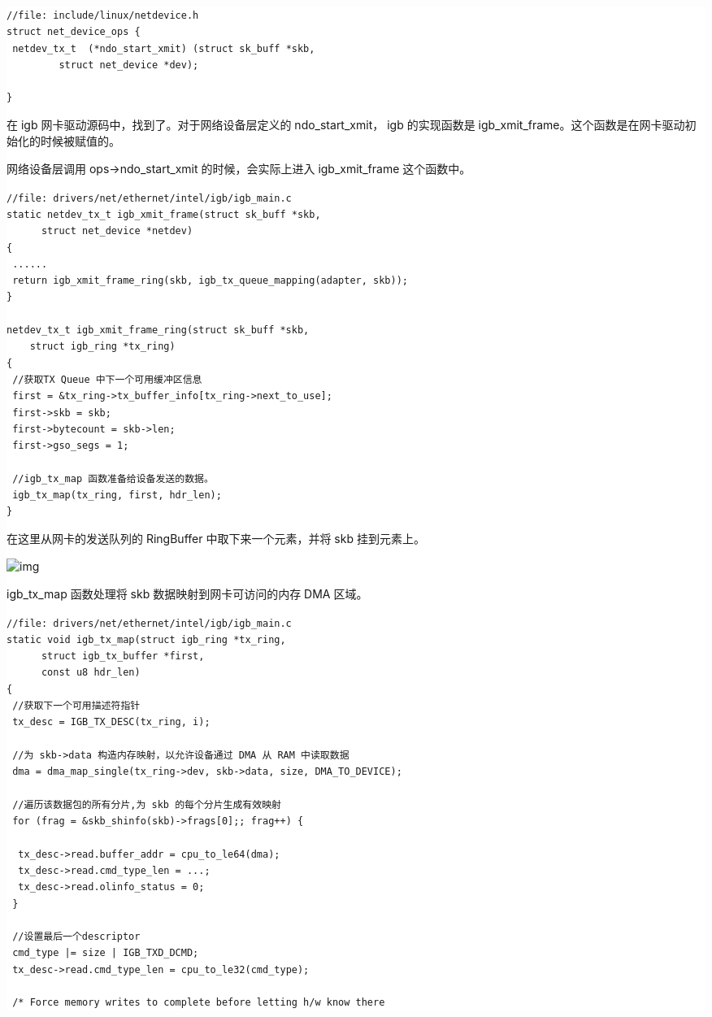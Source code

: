 ```text
//file: include/linux/netdevice.h
struct net_device_ops {
 netdev_tx_t  (*ndo_start_xmit) (struct sk_buff *skb,
         struct net_device *dev);

}
```

在 igb 网卡驱动源码中，找到了。对于网络设备层定义的 ndo_start_xmit， igb 的实现函数是 igb_xmit_frame。这个函数是在网卡驱动初始化的时候被赋值的。

网络设备层调用 ops->ndo_start_xmit 的时候，会实际上进入 igb_xmit_frame 这个函数中。

```text
//file: drivers/net/ethernet/intel/igb/igb_main.c
static netdev_tx_t igb_xmit_frame(struct sk_buff *skb,
      struct net_device *netdev)
{
 ......
 return igb_xmit_frame_ring(skb, igb_tx_queue_mapping(adapter, skb));
}

netdev_tx_t igb_xmit_frame_ring(struct sk_buff *skb,
    struct igb_ring *tx_ring)
{
 //获取TX Queue 中下一个可用缓冲区信息
 first = &tx_ring->tx_buffer_info[tx_ring->next_to_use];
 first->skb = skb;
 first->bytecount = skb->len;
 first->gso_segs = 1;

 //igb_tx_map 函数准备给设备发送的数据。
 igb_tx_map(tx_ring, first, hdr_len);
}
```

在这里从网卡的发送队列的 RingBuffer 中取下来一个元素，并将 skb 挂到元素上。

![img](https://pic1.zhimg.com/80/v2-53210da030eea44896489582bbbc13f0_1440w.webp)

igb_tx_map 函数处理将 skb 数据映射到网卡可访问的内存 DMA 区域。

```text
//file: drivers/net/ethernet/intel/igb/igb_main.c
static void igb_tx_map(struct igb_ring *tx_ring,
      struct igb_tx_buffer *first,
      const u8 hdr_len)
{
 //获取下一个可用描述符指针
 tx_desc = IGB_TX_DESC(tx_ring, i);

 //为 skb->data 构造内存映射，以允许设备通过 DMA 从 RAM 中读取数据
 dma = dma_map_single(tx_ring->dev, skb->data, size, DMA_TO_DEVICE);

 //遍历该数据包的所有分片,为 skb 的每个分片生成有效映射
 for (frag = &skb_shinfo(skb)->frags[0];; frag++) {

  tx_desc->read.buffer_addr = cpu_to_le64(dma);
  tx_desc->read.cmd_type_len = ...;
  tx_desc->read.olinfo_status = 0;
 }

 //设置最后一个descriptor
 cmd_type |= size | IGB_TXD_DCMD;
 tx_desc->read.cmd_type_len = cpu_to_le32(cmd_type);

 /* Force memory writes to complete before letting h/w know there
```